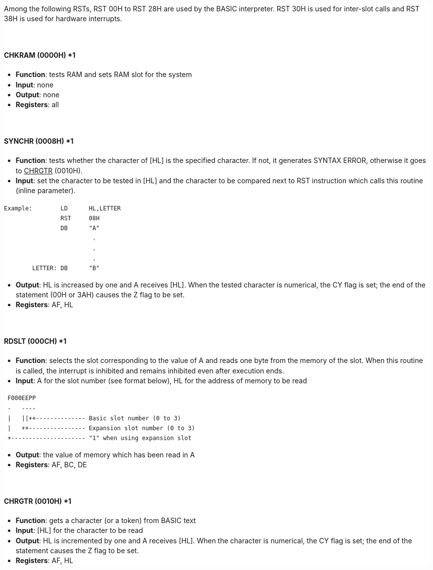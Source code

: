 Among the following RSTs, RST 00H to RST 28H are used by the BASIC interpreter. RST 30H is used for inter-slot calls and RST 38H is used for hardware interrupts.


<p>&nbsp;</p>

#### CHKRAM (0000H) *1
* **Function**: tests RAM and sets RAM slot for the system
* **Input**: none
* **Output**: none
* **Registers**: all


<p>&nbsp;</p>

#### SYNCHR (0008H) *1
* **Function**: tests whether the character of [HL] is the specified character. If not, it generates SYNTAX ERROR, otherwise it goes to [CHRGTR](#chrgtr-0010h-1) (0010H).
* **Input**: set the character to be tested in [HL] and the character to be compared next to RST instruction which calls this routine (inline parameter).
```
Example:        LD      HL,LETTER
                RST     08H
                DB      "A"
                         .
                         .
                         .
        LETTER: DB      "B"
```

* **Output**: HL is increased by one and A receives [HL]. When the tested character is numerical, the CY flag is set; the end of the statement (00H or 3AH) causes the Z flag to be set.
* **Registers**: AF, HL


<p>&nbsp;</p>

#### RDSLT (000CH) *1
* **Function**: selects the slot corresponding to the value of A and reads one byte from the memory of the slot. When this routine is called, the interrupt is inhibited and remains inhibited even after execution ends.
* **Input**: A for the slot number (see format below), HL for the address of memory to be read
```
 F000EEPP
 -   ----
 |   ||++-------------- Basic slot number (0 to 3)
 |   ++---------------- Expansion slot number (0 to 3)
 +--------------------- "1" when using expansion slot
```

* **Output**: the value of memory which has been read in A
* **Registers**: AF, BC, DE


<p>&nbsp;</p>

#### CHRGTR (0010H) *1
* **Function**: gets a character (or a token) from BASIC text
* **Input**: [HL] for the character to be read
* **Output**: HL is incremented by one and A receives [HL]. When the character is numerical, the CY flag is set; the end of the statement causes the Z flag to be set.
* **Registers**: AF, HL
